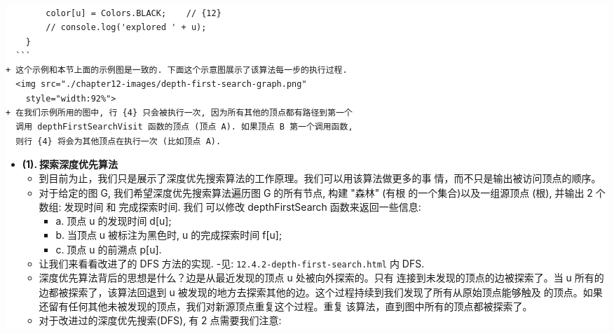             color[u] = Colors.BLACK;    // {12}
            // console.log('explored ' + u);
        }
      ```
    + 这个示例和本节上面的示例图是一致的. 下面这个示意图展示了该算法每一步的执行过程.  
      <img src="./chapter12-images/depth-first-search-graph.png" 
        style="width:92%"> 
    + 在我们示例所用的图中, 行 {4} 只会被执行一次, 因为所有其他的顶点都有路径到第一个
      调用 depthFirstSearchVisit 函数的顶点 (顶点 A). 如果顶点 B 第一个调用函数,
      则行 {4} 将会为其他顶点在执行一次 (比如顶点 A).
- **(1). 探索深度优先算法**
    + 到目前为止，我们只是展示了深度优先搜索算法的工作原理。我们可以用该算法做更多的事
      情，而不只是输出被访问顶点的顺序。
    + 对于给定的图 G, 我们希望深度优先搜索算法遍历图 G 的所有节点, 构建 "森林" (有根
      的一个集合)以及一组源顶点 (根), 并输出 2 个数组: 发现时间 和 完成探索时间. 我们
      可以修改 depthFirstSearch 函数来返回一些信息: 
        - a. 顶点 u 的发现时间 d[u];    
        - b. 当顶点 u 被标注为黑色时, u 的完成探索时间 f[u];
        - c. 顶点 u 的前溯点 p[u].
    + 让我们来看看改进了的 DFS 方法的实现.
        -见: `12.4.2-depth-first-search.html` 内 DFS.
    + 深度优先算法背后的思想是什么？边是从最近发现的顶点 u 处被向外探索的。只有
      连接到未发现的顶点的边被探索了。当 u 所有的边都被探索了，该算法回退到 u 
      被发现的地方去探索其他的边。这个过程持续到我们发现了所有从原始顶点能够触及
      的顶点。如果还留有任何其他未被发现的顶点，我们对新源顶点重复这个过程。重复
      该算法，直到图中所有的顶点都被探索了。
    + 对于改进过的深度优先搜索(DFS), 有 2 点需要我们注意: